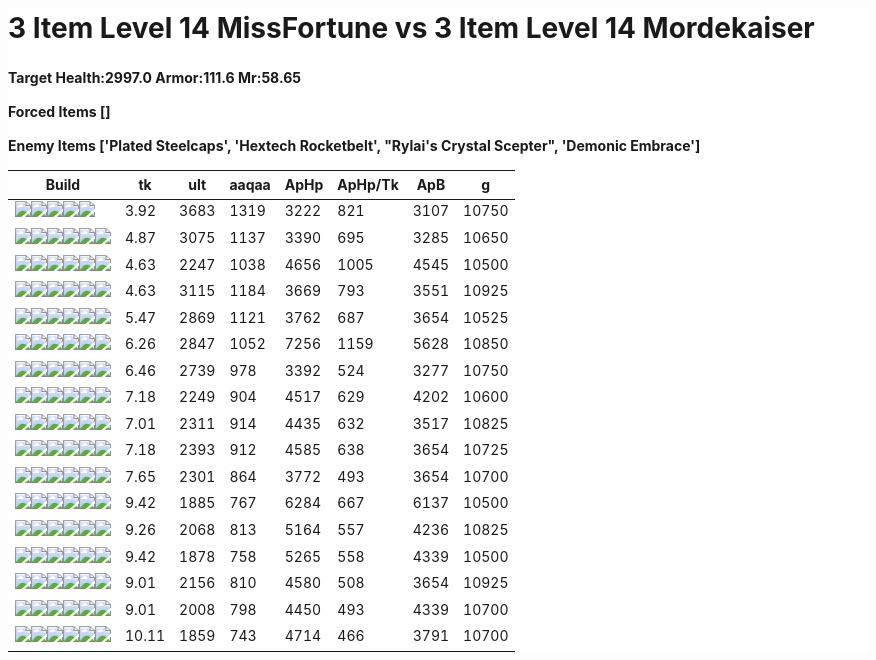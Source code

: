 
























# 3 Item Level 14 MissFortune vs 3 Item Level 14 Mordekaiser

**Target Health:2997.0 Armor:111.6 Mr:58.65**


**Forced Items []**


**Enemy Items ['Plated Steelcaps', 'Hextech Rocketbelt', "Rylai's Crystal Scepter", 'Demonic Embrace']**




Build | tk | ult | aaqaa |ApHp | ApHp/Tk | ApB | g
-|-|-|-|-|-|-|-
![](/item/3033.png)![](/item/3508.png)![](/item/3142.png)![](/item/1055.png)![](/item/1038.png)|3.92|3683|1319|3222|821|3107|10750
![](/item/6692.png)![](/item/3004.png)![](/item/6695.png)![](/item/1001.png)![](/item/1055.png)![](/item/1038.png)|4.87|3075|1137|3390|695|3285|10650
![](/item/6631.png)![](/item/3004.png)![](/item/3091.png)![](/item/1001.png)![](/item/1055.png)![](/item/1036.png)|4.63|2247|1038|4656|1005|4545|10500
![](/item/3036.png)![](/item/3814.png)![](/item/3031.png)![](/item/1001.png)![](/item/1055.png)![](/item/1037.png)|4.63|3115|1184|3669|793|3551|10925
![](/item/3004.png)![](/item/3036.png)![](/item/3181.png)![](/item/1001.png)![](/item/1055.png)![](/item/1037.png)|5.47|2869|1121|3762|687|3654|10525
![](/item/3026.png)![](/item/3036.png)![](/item/3156.png)![](/item/1001.png)![](/item/1055.png)![](/item/1038.png)|6.26|2847|1052|7256|1159|5628|10850
![](/item/6692.png)![](/item/3179.png)![](/item/6333.png)![](/item/1001.png)![](/item/1055.png)![](/item/1038.png)|6.46|2739|978|3392|524|3277|10750
![](/item/3748.png)![](/item/3033.png)![](/item/6630.png)![](/item/1001.png)![](/item/1055.png)![](/item/1036.png)|7.18|2249|904|4517|629|4202|10600
![](/item/3004.png)![](/item/3026.png)![](/item/6632.png)![](/item/1001.png)![](/item/1055.png)![](/item/1037.png)|7.01|2311|914|4435|632|3517|10825
![](/item/3026.png)![](/item/3033.png)![](/item/3071.png)![](/item/1001.png)![](/item/1055.png)![](/item/1037.png)|7.18|2393|912|4585|638|3654|10725
![](/item/3071.png)![](/item/6333.png)![](/item/6694.png)![](/item/1001.png)![](/item/1055.png)![](/item/1036.png)|7.65|2301|864|3772|493|3654|10700
![](/item/3748.png)![](/item/3071.png)![](/item/6035.png)![](/item/1001.png)![](/item/1055.png)![](/item/1036.png)|9.42|1885|767|6284|667|6137|10500
![](/item/3748.png)![](/item/3026.png)![](/item/3814.png)![](/item/1001.png)![](/item/1055.png)![](/item/1037.png)|9.26|2068|813|5164|557|4236|10825
![](/item/3748.png)![](/item/3071.png)![](/item/3026.png)![](/item/1001.png)![](/item/1055.png)![](/item/1036.png)|9.42|1878|758|5265|558|4339|10500
![](/item/3026.png)![](/item/3181.png)![](/item/6333.png)![](/item/1001.png)![](/item/1055.png)![](/item/1037.png)|9.01|2156|810|4580|508|3654|10925
![](/item/3748.png)![](/item/6333.png)![](/item/3181.png)![](/item/1001.png)![](/item/1055.png)![](/item/1036.png)|9.01|2008|798|4450|493|4339|10700
![](/item/3748.png)![](/item/6333.png)![](/item/3026.png)![](/item/1001.png)![](/item/1055.png)![](/item/1036.png)|10.11|1859|743|4714|466|3791|10700

